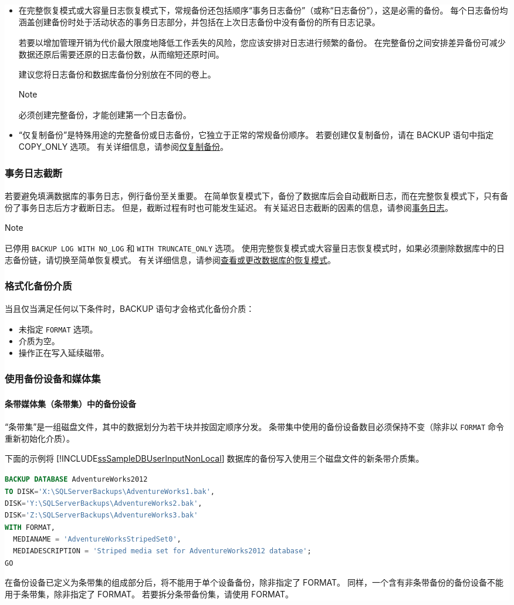 - 在完整恢复模式或大容量日志恢复模式下，常规备份还包括顺序“事务日志备份”（或称“日志备份”），这是必需的备份。 每个日志备份均涵盖创建备份时处于活动状态的事务日志部分，并包括在上次日志备份中没有备份的所有日志记录。

    若要以增加管理开销为代价最大限度地降低工作丢失的风险，您应该安排对日志进行频繁的备份。 在完整备份之间安排差异备份可减少数据还原后需要还原的日志备份数，从而缩短还原时间。

     建议您将日志备份和数据库备份分别放在不同的卷上。

    > [!NOTE]
    > 必须创建完整备份，才能创建第一个日志备份。

- “仅复制备份”是特殊用途的完整备份或日志备份，它独立于正常的常规备份顺序。 若要创建仅复制备份，请在 BACKUP 语句中指定 COPY_ONLY 选项。 有关详细信息，请参阅[仅复制备份](../../relational-databases/backup-restore/copy-only-backups-sql-server.md)。

### <a name="transaction-log-truncation"></a><a name="Tlog_Truncation"></a> 事务日志截断

若要避免填满数据库的事务日志，例行备份至关重要。 在简单恢复模式下，备份了数据库后会自动截断日志，而在完整恢复模式下，只有备份了事务日志后方才截断日志。 但是，截断过程有时也可能发生延迟。 有关延迟日志截断的因素的信息，请参阅[事务日志](../../relational-databases/logs/the-transaction-log-sql-server.md)。

> [!NOTE]
> 已停用 `BACKUP LOG WITH NO_LOG` 和 `WITH TRUNCATE_ONLY` 选项。 使用完整恢复模式或大容量日志恢复模式时，如果必须删除数据库中的日志备份链，请切换至简单恢复模式。 有关详细信息，请参阅[查看或更改数据库的恢复模式](../../relational-databases/backup-restore/view-or-change-the-recovery-model-of-a-database-sql-server.md)。

### <a name="formatting-backup-media"></a><a name="Formatting_Media"></a> 格式化备份介质

当且仅当满足任何以下条件时，BACKUP 语句才会格式化备份介质：

- 未指定 `FORMAT` 选项。
- 介质为空。
- 操作正在写入延续磁带。

### <a name="working-with-backup-devices-and-media-sets"></a><a name="Backup_Devices_and_Media_Sets"></a> 使用备份设备和媒体集

#### <a name="backup-devices-in-a-striped-media-set-a-stripe-set"></a>条带媒体集（条带集）中的备份设备
“条带集”是一组磁盘文件，其中的数据划分为若干块并按固定顺序分发。 条带集中使用的备份设备数目必须保持不变（除非以 `FORMAT` 命令重新初始化介质）。

下面的示例将 [!INCLUDE[ssSampleDBUserInputNonLocal](../../includes/sssampledbuserinputnonlocal-md.md)] 数据库的备份写入使用三个磁盘文件的新条带介质集。

```sql
BACKUP DATABASE AdventureWorks2012
TO DISK='X:\SQLServerBackups\AdventureWorks1.bak',
DISK='Y:\SQLServerBackups\AdventureWorks2.bak',
DISK='Z:\SQLServerBackups\AdventureWorks3.bak'
WITH FORMAT,
  MEDIANAME = 'AdventureWorksStripedSet0',
  MEDIADESCRIPTION = 'Striped media set for AdventureWorks2012 database';
GO
```

在备份设备已定义为条带集的组成部分后，将不能用于单个设备备份，除非指定了 FORMAT。 同样，一个含有非条带备份的备份设备不能用于条带集，除非指定了 FORMAT。 若要拆分条带备份集，请使用 FORMAT。
